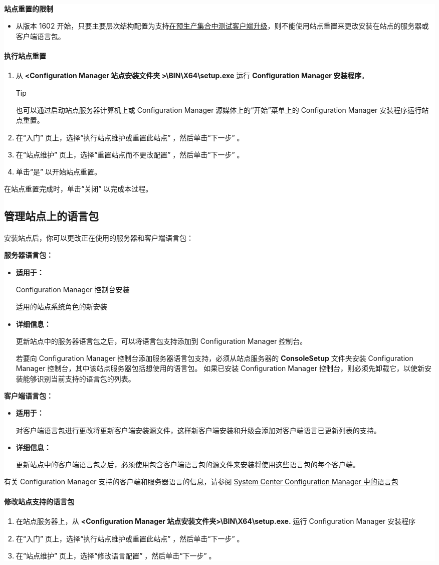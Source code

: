 **站点重置的限制**
  - 从版本 1602 开始，只要主要层次结构配置为支持[在预生产集合中测试客户端升级](/sccm/core/clients/manage/upgrade/test-client-upgrades)，则不能使用站点重置来更改安装在站点的服务器或客户端语言包。

#### <a name="to-perform-a-site-reset"></a>执行站点重置  

1.  从 **&lt;Configuration Manager 站点安装文件夹 \>\BIN\X64\setup.exe** 运行 **Configuration Manager 安装程序**。  

    > [!TIP]  
    >  也可以通过启动站点服务器计算机上或 Configuration Manager 源媒体上的“开始”菜单上的 Configuration Manager 安装程序运行站点重置。  

2.  在“入门”  页上，选择“执行站点维护或重置此站点” ，然后单击“下一步” 。  

3.  在“站点维护”  页上，选择“重置站点而不更改配置” ，然后单击“下一步” 。  

4.  单击“是”  以开始站点重置。  

在站点重置完成时，单击“关闭”  以完成本过程。  

##  <a name="a-namebkmksitelanga-manage-language-packs-at-a-site"></a><a name="bkmk_sitelang"></a>管理站点上的语言包  
安装站点后，你可以更改正在使用的服务器和客户端语言包：  

**服务器语言包：**  

-   **适用于：**  

     Configuration Manager 控制台安装  

     适用的站点系统角色的新安装  

-   **详细信息：**  

     更新站点中的服务器语言包之后，可以将语言包支持添加到 Configuration Manager 控制台。  

     若要向 Configuration Manager 控制台添加服务器语言包支持，必须从站点服务器的 **ConsoleSetup** 文件夹安装 Configuration Manager 控制台，其中该站点服务器包括想使用的语言包。 如果已安装 Configuration Manager 控制台，则必须先卸载它，以使新安装能够识别当前支持的语言包的列表。  

**客户端语言包：**  

-   **适用于：**  

     对客户端语言包进行更改将更新客户端安装源文件，这样新客户端安装和升级会添加对客户端语言已更新列表的支持。  

-   **详细信息：**  

     更新站点中的客户端语言包之后，必须使用包含客户端语言包的源文件来安装将使用这些语言包的每个客户端。  

有关 Configuration Manager 支持的客户端和服务器语言的信息，请参阅 [System Center Configuration Manager 中的语言包](../../../core/servers/deploy/install/language-packs.md)  

#### <a name="to-modify-the-language-packs-that-are-supported-at-a-site"></a>修改站点支持的语言包  

1.  在站点服务器上，从 **&lt;Configuration Manager 站点安装文件夹\>\BIN\X64\setup.exe.** 运行 Configuration Manager 安装程序  

2.  在“入门”  页上，选择“执行站点维护或重置此站点” ，然后单击“下一步” 。  

3.  在“站点维护”  页上，选择“修改语言配置” ，然后单击“下一步” 。  
